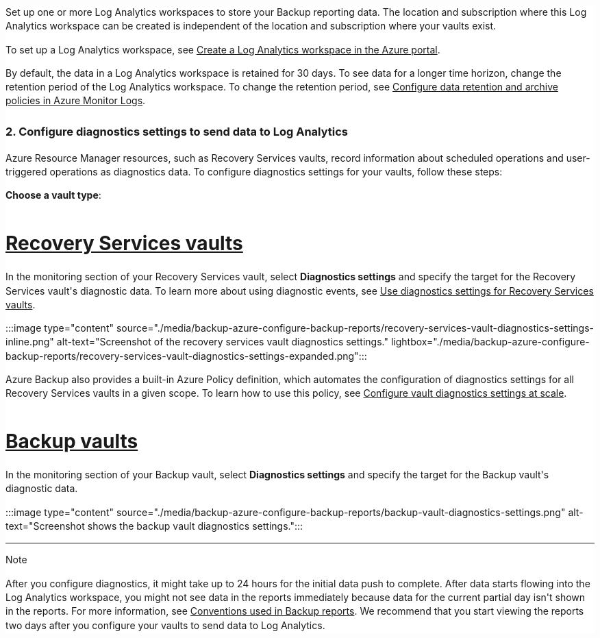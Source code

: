 Set up one or more Log Analytics workspaces to store your Backup reporting data. The location and subscription where this Log Analytics workspace can be created is independent of the location and subscription where your vaults exist.

To set up a Log Analytics workspace, see [Create a Log Analytics workspace in the Azure portal](/azure/azure-monitor/logs/quick-create-workspace).

By default, the data in a Log Analytics workspace is retained for 30 days. To see data for a longer time horizon, change the retention period of the Log Analytics workspace. To change the retention period, see [Configure data retention and archive policies in Azure Monitor Logs](/azure/azure-monitor/logs/data-retention-configure).

### 2. Configure diagnostics settings to send data to Log Analytics

Azure Resource Manager resources, such as Recovery Services vaults, record information about scheduled operations and user-triggered operations as diagnostics data. To configure diagnostics settings for your vaults, follow these steps:

**Choose a vault type**:

# [Recovery Services vaults](#tab/recovery-services-vaults)

In the monitoring section of your Recovery Services vault, select **Diagnostics settings** and specify the target for the Recovery Services vault's diagnostic data. To learn more about using diagnostic events, see [Use diagnostics settings for Recovery Services vaults](./backup-azure-diagnostic-events.md).

:::image type="content" source="./media/backup-azure-configure-backup-reports/recovery-services-vault-diagnostics-settings-inline.png" alt-text="Screenshot of the recovery services vault diagnostics settings." lightbox="./media/backup-azure-configure-backup-reports/recovery-services-vault-diagnostics-settings-expanded.png":::

Azure Backup also provides a built-in Azure Policy definition, which automates the configuration of diagnostics settings for all Recovery Services vaults in a given scope. To learn how to use this policy, see [Configure vault diagnostics settings at scale](./azure-policy-configure-diagnostics.md).

# [Backup vaults](#tab/backup-vaults)

In the monitoring section of your Backup vault, select **Diagnostics settings** and specify the target for the Backup vault's diagnostic data.

:::image type="content" source="./media/backup-azure-configure-backup-reports/backup-vault-diagnostics-settings.png" alt-text="Screenshot shows the backup vault diagnostics settings.":::   

---

> [!NOTE]
> After you configure diagnostics, it might take up to 24 hours for the initial data push to complete. After data starts flowing into the Log Analytics workspace, you might not see data in the reports immediately because data for the current partial day isn't shown in the reports. For more information, see [Conventions used in Backup reports](#conventions-used-in-backup-reports). We recommend that you start viewing the reports two days after you configure your vaults to send data to Log Analytics.
